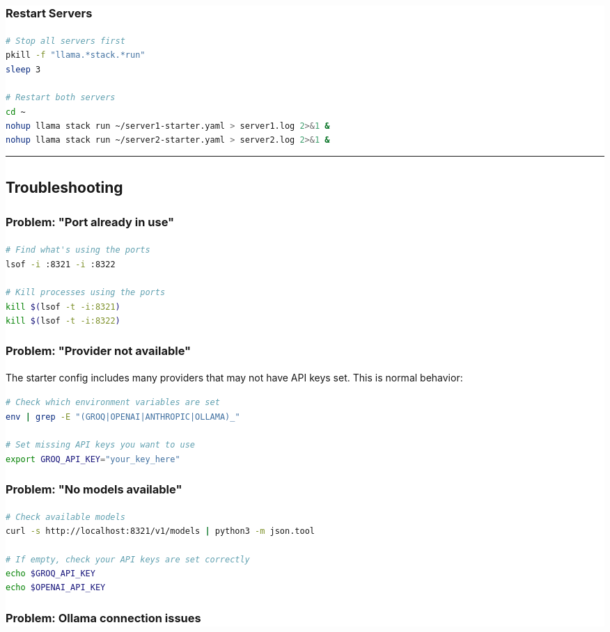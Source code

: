 ### Restart Servers

```bash
# Stop all servers first
pkill -f "llama.*stack.*run"
sleep 3

# Restart both servers
cd ~
nohup llama stack run ~/server1-starter.yaml > server1.log 2>&1 &
nohup llama stack run ~/server2-starter.yaml > server2.log 2>&1 &
```

---

## Troubleshooting

### Problem: "Port already in use"

```bash
# Find what's using the ports
lsof -i :8321 -i :8322

# Kill processes using the ports
kill $(lsof -t -i:8321)
kill $(lsof -t -i:8322)
```

### Problem: "Provider not available"

The starter config includes many providers that may not have API keys set. This is normal behavior:

```bash
# Check which environment variables are set
env | grep -E "(GROQ|OPENAI|ANTHROPIC|OLLAMA)_"

# Set missing API keys you want to use
export GROQ_API_KEY="your_key_here"
```

### Problem: "No models available"

```bash
# Check available models
curl -s http://localhost:8321/v1/models | python3 -m json.tool

# If empty, check your API keys are set correctly
echo $GROQ_API_KEY
echo $OPENAI_API_KEY
```

### Problem: Ollama connection issues
